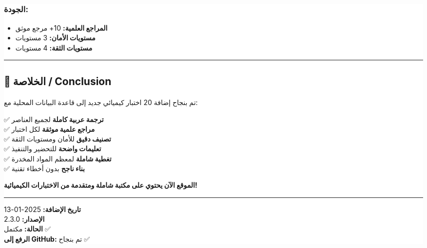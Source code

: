 ### **الجودة:**
- **المراجع العلمية:** 10+ مرجع موثق
- **مستويات الأمان:** 3 مستويات
- **مستويات الثقة:** 4 مستويات

---

## 🎉 الخلاصة / Conclusion

تم بنجاح إضافة 20 اختبار كيميائي جديد إلى قاعدة البيانات المحلية مع:

✅ **ترجمة عربية كاملة** لجميع العناصر  
✅ **مراجع علمية موثقة** لكل اختبار  
✅ **تصنيف دقيق** للأمان ومستويات الثقة  
✅ **تعليمات واضحة** للتحضير والتنفيذ  
✅ **تغطية شاملة** لمعظم المواد المخدرة  
✅ **بناء ناجح** بدون أخطاء تقنية  

**الموقع الآن يحتوي على مكتبة شاملة ومتقدمة من الاختبارات الكيميائية!**

---

**تاريخ الإضافة:** 2025-01-13  
**الإصدار:** 2.3.0  
**الحالة:** مكتمل ✅  
**الرفع إلى GitHub:** تم بنجاح ✅
